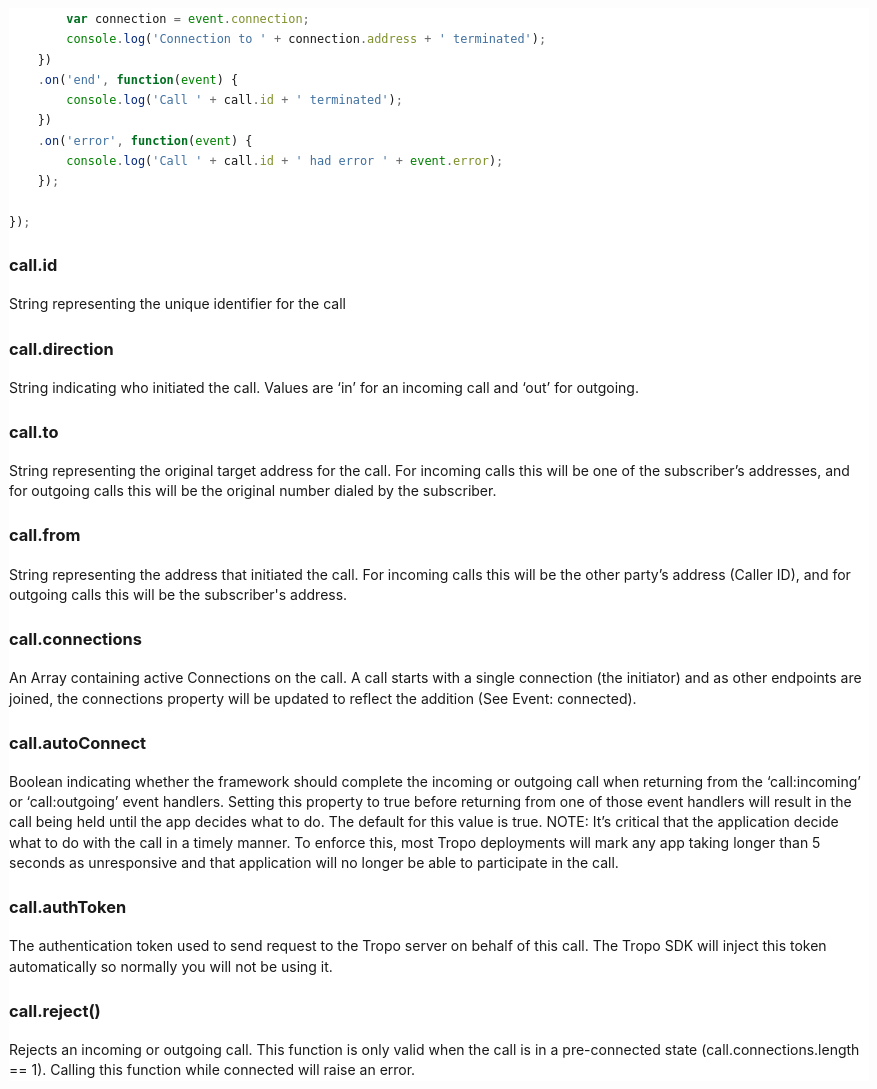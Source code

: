 ```js
		var connection = event.connection;
		console.log('Connection to ' + connection.address + ' terminated');
	})
	.on('end', function(event) { 
		console.log('Call ' + call.id + ' terminated');
	})
	.on('error', function(event) { 
		console.log('Call ' + call.id + ' had error ' + event.error);
	});

});
```

### call.id
String representing the unique identifier for the call

### call.direction
String indicating who initiated the call. Values are  ‘in’  for an incoming call and  ‘out’  for outgoing.

### call.to
String representing the original target address for the call. For incoming calls this will be one of the subscriber’s addresses, and for outgoing calls this will be the original number dialed by the subscriber.

### call.from
String representing the address that initiated the call. For incoming calls this will be the other party’s address (Caller ID), and for outgoing calls this will be the subscriber's address.

### call.connections
An Array containing active Connections on the call. A call starts with a single connection (the initiator) and as other endpoints are joined, the connections property will be updated to reflect the addition (See Event: connected).

### call.autoConnect
Boolean indicating whether the framework should complete the incoming or outgoing call when returning from the  ‘call:incoming’  or  ‘call:outgoing’  event handlers. Setting this property to true before returning from one of those event handlers will result in the call being held until the app decides what to do.  The default for this value is true.
NOTE: It’s critical that the application decide what to do with the call in a timely manner. To enforce this, most Tropo deployments will mark any app taking longer than 5 seconds as unresponsive and that application will no longer be able to participate in the call.

### call.authToken
The authentication token used to send request to the Tropo server on behalf of this call. The Tropo SDK will inject this token automatically so normally you will not be using it.

### call.reject()
Rejects an incoming or outgoing call. This function is only valid when the call is in a pre-connected state (call.connections.length == 1). Calling this function while connected will raise an error.
